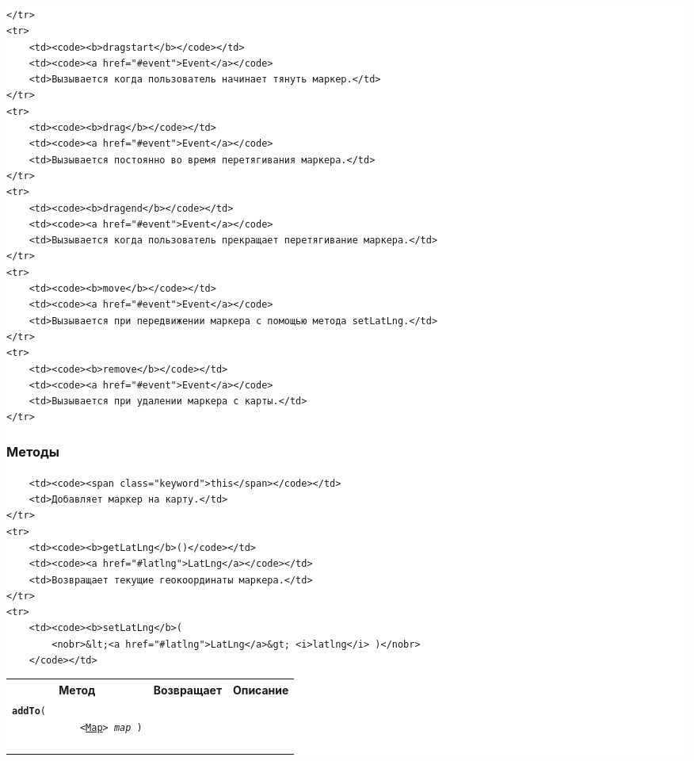     </tr>
    <tr>
        <td><code><b>dragstart</b></code></td>
        <td><code><a href="#event">Event</a></code>
        <td>Вызывается когда пользователь начинает тянуть маркер.</td>
    </tr>
    <tr>
        <td><code><b>drag</b></code></td>
        <td><code><a href="#event">Event</a></code>
        <td>Вызывается постоянно во время перетягивания маркера.</td>
    </tr>
    <tr>
        <td><code><b>dragend</b></code></td>
        <td><code><a href="#event">Event</a></code>
        <td>Вызывается когда пользователь прекращает перетягивание маркера.</td>
    </tr>
    <tr>
        <td><code><b>move</b></code></td>
        <td><code><a href="#event">Event</a></code>
        <td>Вызывается при передвижении маркера с помощью метода setLatLng.</td>
    </tr>
    <tr>
        <td><code><b>remove</b></code></td>
        <td><code><a href="#event">Event</a></code>
        <td>Вызывается при удалении маркера с карты.</td>
    </tr>
</table>

### Методы
<table>
    <tr>
        <th>Метод</th>
        <th>Возвращает</th>
        <th>Описание</th>
    </tr>
    <tr>
        <td><code><b>addTo</b>(
            <nobr>&lt;<a href="#map">Map</a>&gt; <i>map</i> )</nobr>
        </code></td>

        <td><code><span class="keyword">this</span></code></td>
        <td>Добавляет маркер на карту.</td>
    </tr>
    <tr>
        <td><code><b>getLatLng</b>()</code></td>
        <td><code><a href="#latlng">LatLng</a></code></td>
        <td>Возвращает текущие геокоординаты маркера.</td>
    </tr>
    <tr>
        <td><code><b>setLatLng</b>(
            <nobr>&lt;<a href="#latlng">LatLng</a>&gt; <i>latlng</i> )</nobr>
        </code></td>
